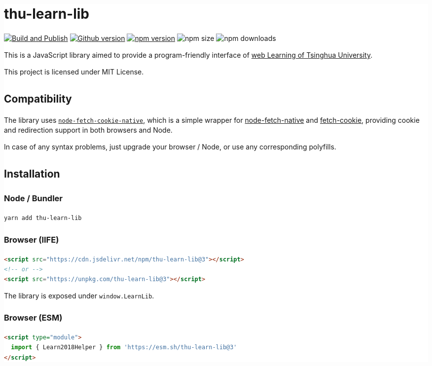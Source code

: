 # thu-learn-lib

[![Build and Publish](https://github.com/Harry-Chen/thu-learn-lib/workflows/Build%20and%20Publish/badge.svg?event=push)](https://github.com/Harry-Chen/thu-learn-lib/actions?query=workflow%3A%22Build+and+Publish%22)
[![Github version](https://img.shields.io/github/package-json/v/Harry-Chen/thu-learn-lib)](https://github.com/Harry-Chen/thu-learn-lib)
[![npm version](https://img.shields.io/npm/v/thu-learn-lib)](https://www.npmjs.com/package/thu-learn-lib)
![npm size](https://img.shields.io/bundlephobia/min/thu-learn-lib)
![npm downloads](https://img.shields.io/npm/dw/thu-learn-lib)

This is a JavaScript library aimed to provide a program-friendly interface of [web Learning of Tsinghua University](https://learn.tsinghua.edu.cn).

This project is licensed under MIT License.

## Compatibility

The library uses [`node-fetch-cookie-native`](https://github.com/AsakuraMizu/node-fetch-cookie-native), which is a simple wrapper for [node-fetch-native](https://github.com/unjs/node-fetch-native) and [fetch-cookie](https://github.com/valeriangalliat/fetch-cookie), providing cookie and redirection support in both browsers and Node.

In case of any syntax problems, just upgrade your browser / Node, or use any corresponding polyfills.

## Installation

### Node / Bundler

```bash
yarn add thu-learn-lib
```

### Browser (IIFE)

```html
<script src="https://cdn.jsdelivr.net/npm/thu-learn-lib@3"></script>
<!-- or -->
<script src="https://unpkg.com/thu-learn-lib@3"></script>
```

The library is exposed under `window.LearnLib`.

### Browser (ESM)

```html
<script type="module">
  import { Learn2018Helper } from 'https://esm.sh/thu-learn-lib@3'
</script>
```
